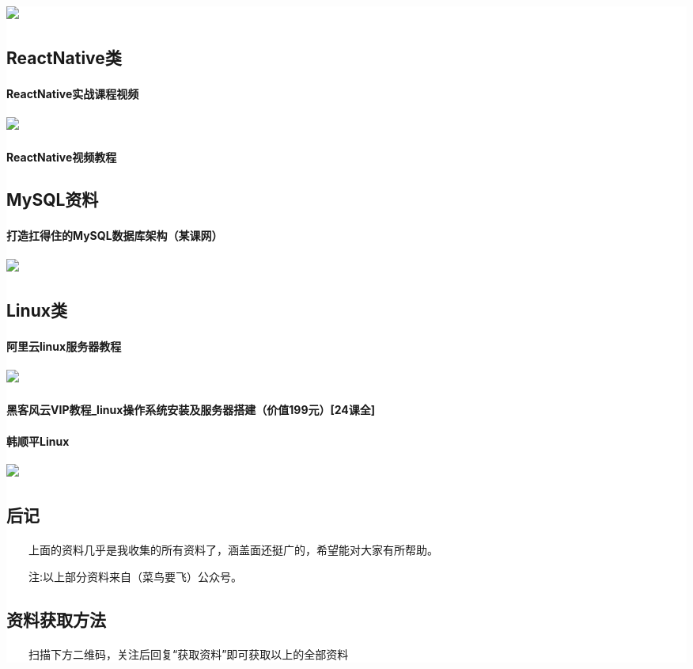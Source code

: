 ![](https://user-gold-cdn.xitu.io/2017/12/11/16045c10e03d02e3?w=599&h=377&f=png&s=40848)
## ReactNative类
#### ReactNative实战课程视频
![](https://user-gold-cdn.xitu.io/2017/12/11/16045c1c77b222ce?w=598&h=415&f=png&s=48285)
#### ReactNative视频教程
## MySQL资料
#### 打造扛得住的MySQL数据库架构（某课网）
![](https://user-gold-cdn.xitu.io/2017/12/11/16045c2afd93f841?w=612&h=245&f=png&s=30569)
## Linux类
#### 阿里云linux服务器教程
![](https://user-gold-cdn.xitu.io/2017/12/11/16045c3977afcb9f?w=625&h=301&f=png&s=40441)
#### 黑客风云VIP教程_linux操作系统安装及服务器搭建（价值199元）[24课全]
#### 韩顺平Linux

![](https://user-gold-cdn.xitu.io/2017/12/11/16045c479a4c04bc?w=606&h=408&f=png&s=53690)
## 后记
&emsp;&emsp;上面的资料几乎是我收集的所有资料了，涵盖面还挺广的，希望能对大家有所帮助。

&emsp;&emsp;注:以上部分资料来自（菜鸟要飞）公众号。
## 资料获取方法
&emsp;&emsp;扫描下方二维码，关注后回复“获取资料”即可获取以上的全部资料
